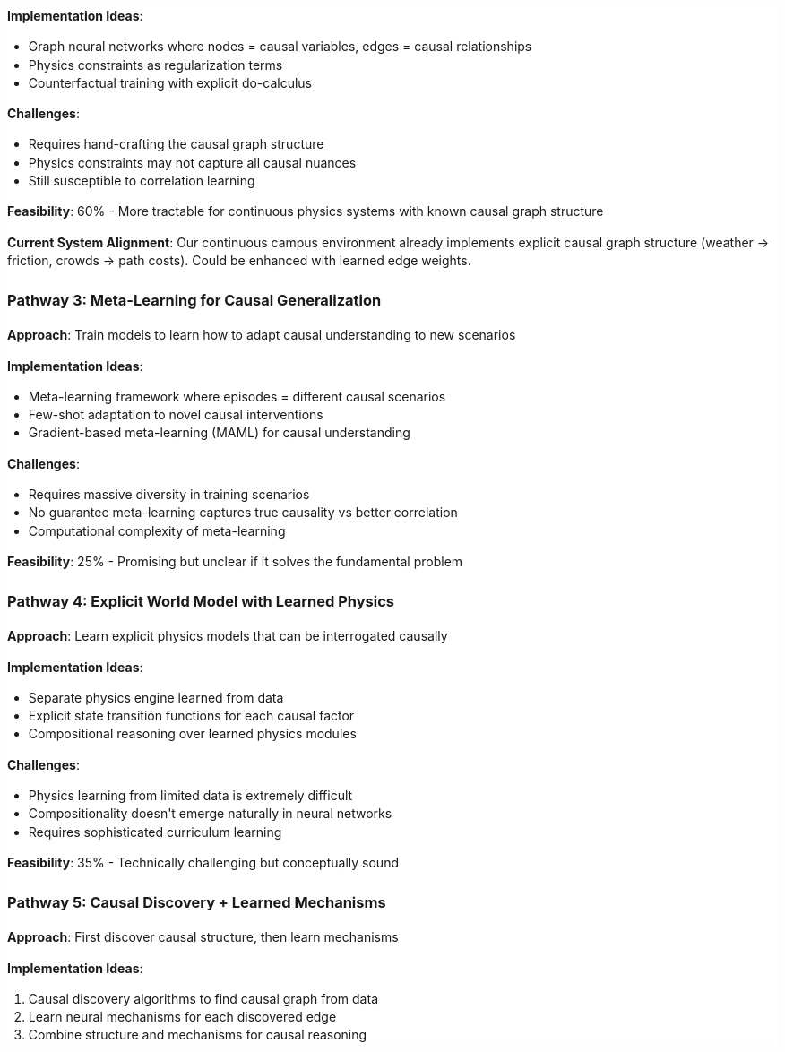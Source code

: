 **Implementation Ideas**:
- Graph neural networks where nodes = causal variables, edges = causal relationships
- Physics constraints as regularization terms
- Counterfactual training with explicit do-calculus

**Challenges**:
- Requires hand-crafting the causal graph structure
- Physics constraints may not capture all causal nuances
- Still susceptible to correlation learning

**Feasibility**: 60% - More tractable for continuous physics systems with known causal graph structure

**Current System Alignment**: Our continuous campus environment already implements explicit causal graph structure (weather → friction, crowds → path costs). Could be enhanced with learned edge weights.

### Pathway 3: Meta-Learning for Causal Generalization
**Approach**: Train models to learn how to adapt causal understanding to new scenarios

**Implementation Ideas**:
- Meta-learning framework where episodes = different causal scenarios
- Few-shot adaptation to novel causal interventions
- Gradient-based meta-learning (MAML) for causal understanding

**Challenges**:
- Requires massive diversity in training scenarios
- No guarantee meta-learning captures true causality vs better correlation
- Computational complexity of meta-learning

**Feasibility**: 25% - Promising but unclear if it solves the fundamental problem

### Pathway 4: Explicit World Model with Learned Physics
**Approach**: Learn explicit physics models that can be interrogated causally

**Implementation Ideas**:
- Separate physics engine learned from data
- Explicit state transition functions for each causal factor
- Compositional reasoning over learned physics modules

**Challenges**:
- Physics learning from limited data is extremely difficult
- Compositionality doesn't emerge naturally in neural networks
- Requires sophisticated curriculum learning

**Feasibility**: 35% - Technically challenging but conceptually sound

### Pathway 5: Causal Discovery + Learned Mechanisms
**Approach**: First discover causal structure, then learn mechanisms

**Implementation Ideas**:
1. Causal discovery algorithms to find causal graph from data
2. Learn neural mechanisms for each discovered edge
3. Combine structure and mechanisms for causal reasoning
